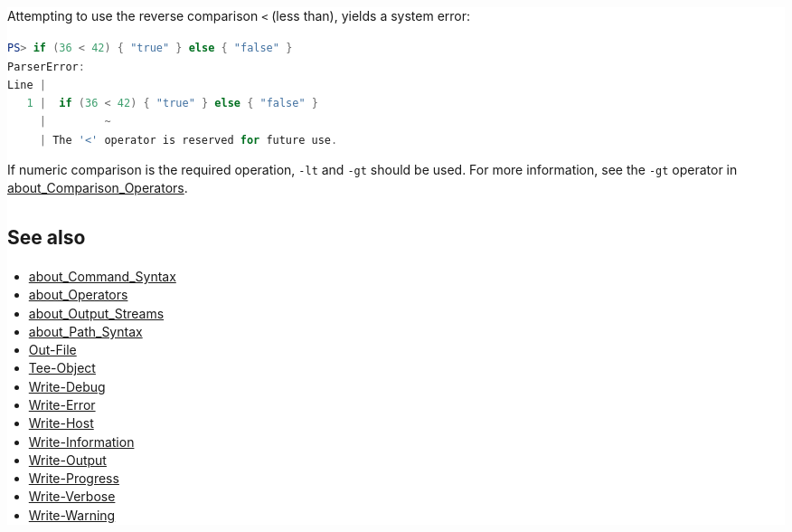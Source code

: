 Attempting to use the reverse comparison `<` (less than), yields a system error:

```powershell
PS> if (36 < 42) { "true" } else { "false" }
ParserError:
Line |
   1 |  if (36 < 42) { "true" } else { "false" }
     |         ~
     | The '<' operator is reserved for future use.
```

If numeric comparison is the required operation, `-lt` and `-gt` should be
used. For more information, see the `-gt` operator in
[about_Comparison_Operators][02].

## See also

- [about_Command_Syntax][01]
- [about_Operators][03]
- [about_Output_Streams][04]
- [about_Path_Syntax][05]
- [Out-File][07]
- [Tee-Object][08]
- [Write-Debug][09]
- [Write-Error][10]
- [Write-Host][11]
- [Write-Information][12]
- [Write-Output][13]
- [Write-Progress][14]
- [Write-Verbose][15]
- [Write-Warning][16]


[01]: about_Command_Syntax.md
[02]: about_Comparison_Operators.md#-gt--ge--lt-and--le
[03]: about_Operators.md
[04]: about_Output_Streams.md
[05]: about_Path_Syntax.md
[06]: about_preference_variables.md#psdefaultparametervalues
[07]: xref:Microsoft.PowerShell.Utility.Out-File
[08]: xref:Microsoft.PowerShell.Utility.Tee-Object
[09]: xref:Microsoft.PowerShell.Utility.Write-Debug
[10]: xref:Microsoft.PowerShell.Utility.Write-Error
[11]: xref:Microsoft.PowerShell.Utility.Write-Host
[12]: xref:Microsoft.PowerShell.Utility.Write-Information
[13]: xref:Microsoft.PowerShell.Utility.Write-Output
[14]: xref:Microsoft.PowerShell.Utility.Write-Progress
[15]: xref:Microsoft.PowerShell.Utility.Write-Verbose
[16]: xref:Microsoft.PowerShell.Utility.Write-Warning
